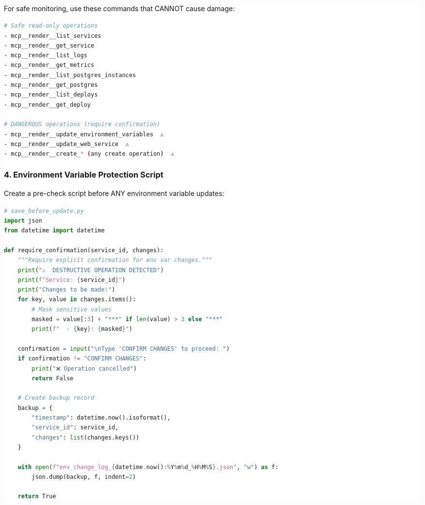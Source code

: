 For safe monitoring, use these commands that CANNOT cause damage:

```bash
# Safe read-only operations
- mcp__render__list_services
- mcp__render__get_service
- mcp__render__list_logs
- mcp__render__get_metrics
- mcp__render__list_postgres_instances
- mcp__render__get_postgres
- mcp__render__list_deploys
- mcp__render__get_deploy

# DANGEROUS operations (require confirmation)
- mcp__render__update_environment_variables  ⚠️
- mcp__render__update_web_service  ⚠️
- mcp__render__create_* (any create operation)  ⚠️
```

### 4. Environment Variable Protection Script

Create a pre-check script before ANY environment variable updates:

```python
# save_before_update.py
import json
from datetime import datetime

def require_confirmation(service_id, changes):
    """Require explicit confirmation for env var changes."""
    print("⚠️  DESTRUCTIVE OPERATION DETECTED")
    print(f"Service: {service_id}")
    print("Changes to be made:")
    for key, value in changes.items():
        # Mask sensitive values
        masked = value[:3] + "***" if len(value) > 3 else "***"
        print(f"  - {key}: {masked}")
    
    confirmation = input("\nType 'CONFIRM CHANGES' to proceed: ")
    if confirmation != "CONFIRM CHANGES":
        print("❌ Operation cancelled")
        return False
    
    # Create backup record
    backup = {
        "timestamp": datetime.now().isoformat(),
        "service_id": service_id,
        "changes": list(changes.keys())
    }
    
    with open(f"env_change_log_{datetime.now():%Y%m%d_%H%M%S}.json", "w") as f:
        json.dump(backup, f, indent=2)
    
    return True
```
